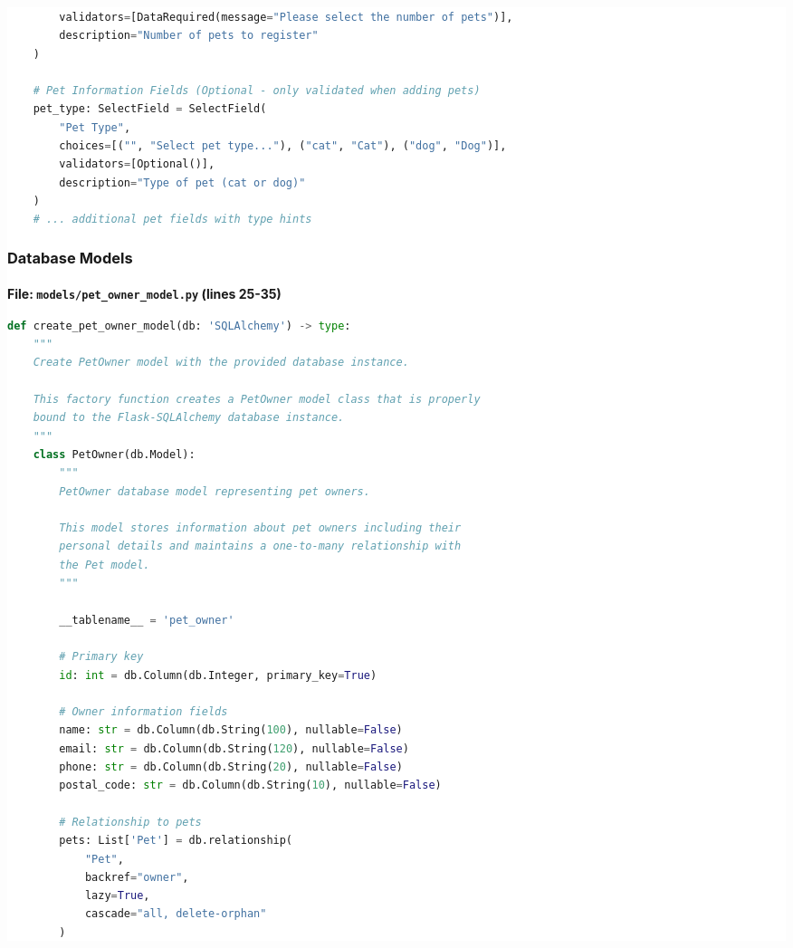 ```python
        validators=[DataRequired(message="Please select the number of pets")],
        description="Number of pets to register"
    )
    
    # Pet Information Fields (Optional - only validated when adding pets)
    pet_type: SelectField = SelectField(
        "Pet Type",
        choices=[("", "Select pet type..."), ("cat", "Cat"), ("dog", "Dog")],
        validators=[Optional()],
        description="Type of pet (cat or dog)"
    )
    # ... additional pet fields with type hints
```

### Database Models
**File: `models/pet_owner_model.py` (lines 25-35)**
```python
def create_pet_owner_model(db: 'SQLAlchemy') -> type:
    """
    Create PetOwner model with the provided database instance.
    
    This factory function creates a PetOwner model class that is properly
    bound to the Flask-SQLAlchemy database instance.
    """
    class PetOwner(db.Model):
        """
        PetOwner database model representing pet owners.
        
        This model stores information about pet owners including their
        personal details and maintains a one-to-many relationship with
        the Pet model.
        """
        
        __tablename__ = 'pet_owner'
        
        # Primary key
        id: int = db.Column(db.Integer, primary_key=True)
        
        # Owner information fields
        name: str = db.Column(db.String(100), nullable=False)
        email: str = db.Column(db.String(120), nullable=False)
        phone: str = db.Column(db.String(20), nullable=False)
        postal_code: str = db.Column(db.String(10), nullable=False)
        
        # Relationship to pets
        pets: List['Pet'] = db.relationship(
            "Pet", 
            backref="owner", 
            lazy=True,
            cascade="all, delete-orphan"
        )
```
